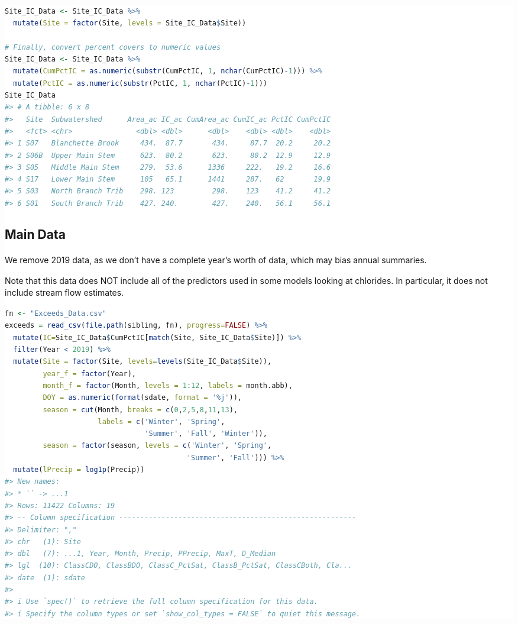 ``` r
Site_IC_Data <- Site_IC_Data %>%
  mutate(Site = factor(Site, levels = Site_IC_Data$Site))

# Finally, convert percent covers to numeric values
Site_IC_Data <- Site_IC_Data %>%
  mutate(CumPctIC = as.numeric(substr(CumPctIC, 1, nchar(CumPctIC)-1))) %>%
  mutate(PctIC = as.numeric(substr(PctIC, 1, nchar(PctIC)-1)))
Site_IC_Data
#> # A tibble: 6 x 8
#>   Site  Subwatershed      Area_ac IC_ac CumArea_ac CumIC_ac PctIC CumPctIC
#>   <fct> <chr>               <dbl> <dbl>      <dbl>    <dbl> <dbl>    <dbl>
#> 1 S07   Blanchette Brook     434.  87.7       434.     87.7  20.2     20.2
#> 2 S06B  Upper Main Stem      623.  80.2       623.     80.2  12.9     12.9
#> 3 S05   Middle Main Stem     279.  53.6      1336     222.   19.2     16.6
#> 4 S17   Lower Main Stem      105   65.1      1441     287.   62       19.9
#> 5 S03   North Branch Trib    298. 123         298.    123    41.2     41.2
#> 6 S01   South Branch Trib    427. 240.        427.    240.   56.1     56.1
```

## Main Data

We remove 2019 data, as we don’t have a complete year’s worth of data,
which may bias annual summaries.

Note that this data does NOT include all of the predictors used in some
models looking at chlorides. In particular, it does not include stream
flow estimates.

``` r
fn <- "Exceeds_Data.csv"
exceeds = read_csv(file.path(sibling, fn), progress=FALSE) %>%
  mutate(IC=Site_IC_Data$CumPctIC[match(Site, Site_IC_Data$Site)]) %>%
  filter(Year < 2019) %>%
  mutate(Site = factor(Site, levels=levels(Site_IC_Data$Site)),
         year_f = factor(Year),
         month_f = factor(Month, levels = 1:12, labels = month.abb),
         DOY = as.numeric(format(sdate, format = '%j')),
         season = cut(Month, breaks = c(0,2,5,8,11,13),
                      labels = c('Winter', 'Spring',
                                 'Summer', 'Fall', 'Winter')),
         season = factor(season, levels = c('Winter', 'Spring', 
                                           'Summer', 'Fall'))) %>%
  mutate(lPrecip = log1p(Precip))
#> New names:
#> * `` -> ...1
#> Rows: 11422 Columns: 19
#> -- Column specification --------------------------------------------------------
#> Delimiter: ","
#> chr   (1): Site
#> dbl   (7): ...1, Year, Month, Precip, PPrecip, MaxT, D_Median
#> lgl  (10): ClassCDO, ClassBDO, ClassC_PctSat, ClassB_PctSat, ClassCBoth, Cla...
#> date  (1): sdate
#> 
#> i Use `spec()` to retrieve the full column specification for this data.
#> i Specify the column types or set `show_col_types = FALSE` to quiet this message.
```
